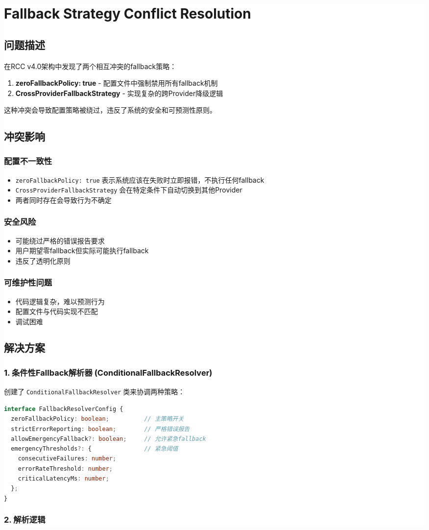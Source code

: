 # Fallback Strategy Conflict Resolution

## 问题描述

在RCC v4.0架构中发现了两个相互冲突的fallback策略：

1. **zeroFallbackPolicy: true** - 配置文件中强制禁用所有fallback机制
2. **CrossProviderFallbackStrategy** - 实现复杂的跨Provider降级逻辑

这种冲突会导致配置策略被绕过，违反了系统的安全和可预测性原则。

## 冲突影响

### 配置不一致性
- `zeroFallbackPolicy: true` 表示系统应该在失败时立即报错，不执行任何fallback
- `CrossProviderFallbackStrategy` 会在特定条件下自动切换到其他Provider
- 两者同时存在会导致行为不确定

### 安全风险
- 可能绕过严格的错误报告要求
- 用户期望零fallback但实际可能执行fallback
- 违反了透明化原则

### 可维护性问题
- 代码逻辑复杂，难以预测行为
- 配置文件与代码实现不匹配
- 调试困难

## 解决方案

### 1. 条件性Fallback解析器 (ConditionalFallbackResolver)

创建了 `ConditionalFallbackResolver` 类来协调两种策略：

```typescript
interface FallbackResolverConfig {
  zeroFallbackPolicy: boolean;          // 主策略开关
  strictErrorReporting: boolean;        // 严格错误报告
  allowEmergencyFallback?: boolean;     // 允许紧急fallback
  emergencyThresholds?: {               // 紧急阈值
    consecutiveFailures: number;
    errorRateThreshold: number;
    criticalLatencyMs: number;
  };
}
```

### 2. 解析逻辑

